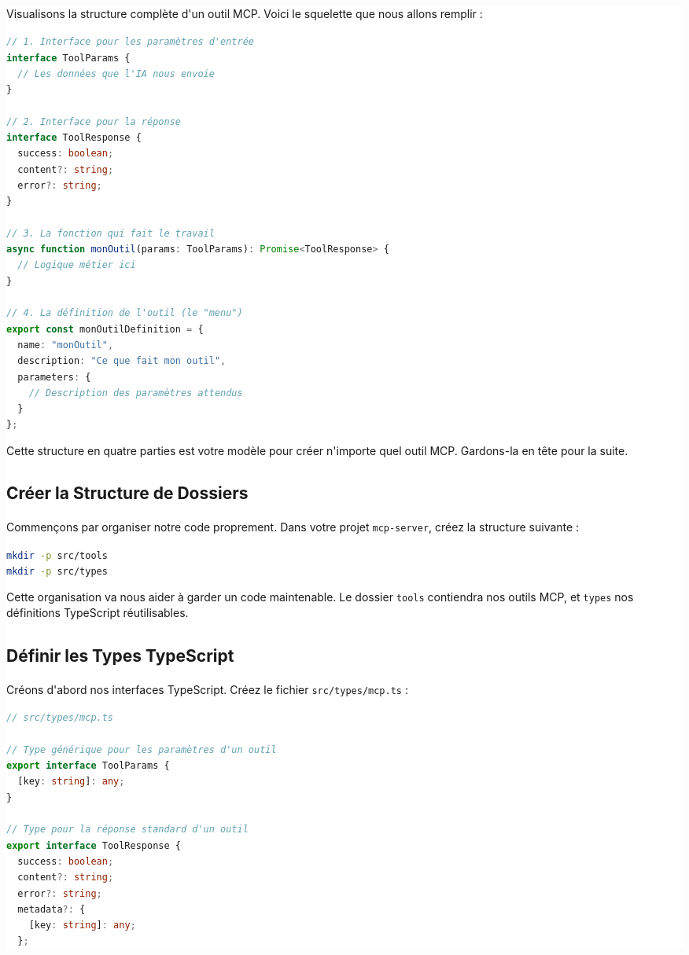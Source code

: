 Visualisons la structure complète d'un outil MCP. Voici le squelette que nous allons remplir :

```typescript
// 1. Interface pour les paramètres d'entrée
interface ToolParams {
  // Les données que l'IA nous envoie
}

// 2. Interface pour la réponse
interface ToolResponse {
  success: boolean;
  content?: string;
  error?: string;
}

// 3. La fonction qui fait le travail
async function monOutil(params: ToolParams): Promise<ToolResponse> {
  // Logique métier ici
}

// 4. La définition de l'outil (le "menu")
export const monOutilDefinition = {
  name: "monOutil",
  description: "Ce que fait mon outil",
  parameters: {
    // Description des paramètres attendus
  }
};
```

Cette structure en quatre parties est votre modèle pour créer n'importe quel outil MCP. Gardons-la en tête pour la suite.

## Créer la Structure de Dossiers

Commençons par organiser notre code proprement. Dans votre projet `mcp-server`, créez la structure suivante :

```bash
mkdir -p src/tools
mkdir -p src/types
```

Cette organisation va nous aider à garder un code maintenable. Le dossier `tools` contiendra nos outils MCP, et `types` nos définitions TypeScript réutilisables.

## Définir les Types TypeScript

Créons d'abord nos interfaces TypeScript. Créez le fichier `src/types/mcp.ts` :

```typescript
// src/types/mcp.ts

// Type générique pour les paramètres d'un outil
export interface ToolParams {
  [key: string]: any;
}

// Type pour la réponse standard d'un outil
export interface ToolResponse {
  success: boolean;
  content?: string;
  error?: string;
  metadata?: {
    [key: string]: any;
  };
```
